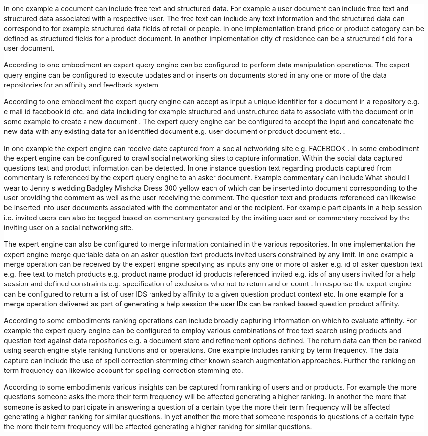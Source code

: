 In one example a document can include free text and structured data. For example a user document can include free text and structured data associated with a respective user. The free text can include any text information and the structured data can correspond to for example structured data fields of retail or people. In one implementation brand price or product category can be defined as structured fields for a product document. In another implementation city of residence can be a structured field for a user document.

According to one embodiment an expert query engine can be configured to perform data manipulation operations. The expert query engine can be configured to execute updates and or inserts on documents stored in any one or more of the data repositories for an affinity and feedback system.

According to one embodiment the expert query engine can accept as input a unique identifier for a document in a repository e.g. e mail id facebook id etc. and data including for example structured and unstructured data to associate with the document or in some example to create a new document . The expert query engine can be configured to accept the input and concatenate the new data with any existing data for an identified document e.g. user document or product document etc. .

In one example the expert engine can receive date captured from a social networking site e.g. FACEBOOK . In some embodiment the expert engine can be configured to crawl social networking sites to capture information. Within the social data captured questions text and product information can be detected. In one instance question text regarding products captured from commentary is referenced by the expert query engine to an asker document. Example commentary can include What should I wear to Jenny s wedding Badgley Mishcka Dress 300 yellow each of which can be inserted into document corresponding to the user providing the comment as well as the user receiving the comment. The question text and products referenced can likewise be inserted into user documents associated with the commentator and or the recipient. For example participants in a help session i.e. invited users can also be tagged based on commentary generated by the inviting user and or commentary received by the inviting user on a social networking site.

The expert engine can also be configured to merge information contained in the various repositories. In one implementation the expert engine merge queriable data on an asker question text products invited users constrained by any limit. In one example a merge operation can be received by the expert engine specifying as inputs any one or more of asker e.g. id of asker question text e.g. free text to match products e.g. product name product id products referenced invited e.g. ids of any users invited for a help session and defined constraints e.g. specification of exclusions who not to return and or count . In response the expert engine can be configured to return a list of user IDS ranked by affinity to a given question product context etc. In one example for a merge operation delivered as part of generating a help session the user IDs can be ranked based question product affinity.

According to some embodiments ranking operations can include broadly capturing information on which to evaluate affinity. For example the expert query engine can be configured to employ various combinations of free text search using products and question text against data repositories e.g. a document store and refinement options defined. The return data can then be ranked using search engine style ranking functions and or operations. One example includes ranking by term frequency. The data capture can include the use of spell correction stemming other known search augmentation approaches. Further the ranking on term frequency can likewise account for spelling correction stemming etc.

According to some embodiments various insights can be captured from ranking of users and or products. For example the more questions someone asks the more their term frequency will be affected generating a higher ranking. In another the more that someone is asked to participate in answering a question of a certain type the more their term frequency will be affected generating a higher ranking for similar questions. In yet another the more that someone responds to questions of a certain type the more their term frequency will be affected generating a higher ranking for similar questions.
